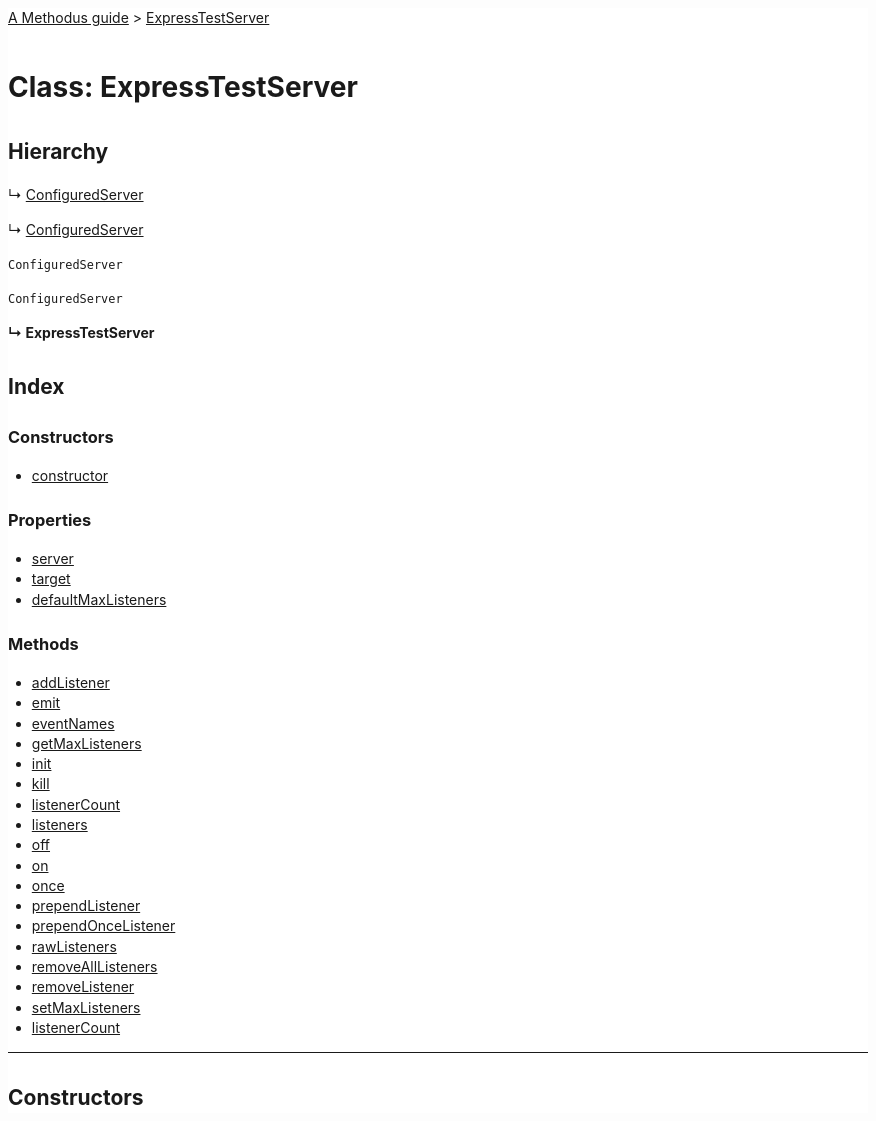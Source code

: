 [A Methodus guide](../README.md) > [ExpressTestServer](../classes/expresstestserver.md)

# Class: ExpressTestServer

## Hierarchy

↳  [ConfiguredServer](configuredserver.md)

↳  [ConfiguredServer](configuredserver.md)

 `ConfiguredServer`

 `ConfiguredServer`

**↳ ExpressTestServer**

## Index

### Constructors

* [constructor](expresstestserver.md#constructor)

### Properties

* [server](expresstestserver.md#server)
* [target](expresstestserver.md#target)
* [defaultMaxListeners](expresstestserver.md#defaultmaxlisteners)

### Methods

* [addListener](expresstestserver.md#addlistener)
* [emit](expresstestserver.md#emit)
* [eventNames](expresstestserver.md#eventnames)
* [getMaxListeners](expresstestserver.md#getmaxlisteners)
* [init](expresstestserver.md#init)
* [kill](expresstestserver.md#kill)
* [listenerCount](expresstestserver.md#listenercount)
* [listeners](expresstestserver.md#listeners)
* [off](expresstestserver.md#off)
* [on](expresstestserver.md#on)
* [once](expresstestserver.md#once)
* [prependListener](expresstestserver.md#prependlistener)
* [prependOnceListener](expresstestserver.md#prependoncelistener)
* [rawListeners](expresstestserver.md#rawlisteners)
* [removeAllListeners](expresstestserver.md#removealllisteners)
* [removeListener](expresstestserver.md#removelistener)
* [setMaxListeners](expresstestserver.md#setmaxlisteners)
* [listenerCount](expresstestserver.md#listenercount-1)

---

## Constructors
